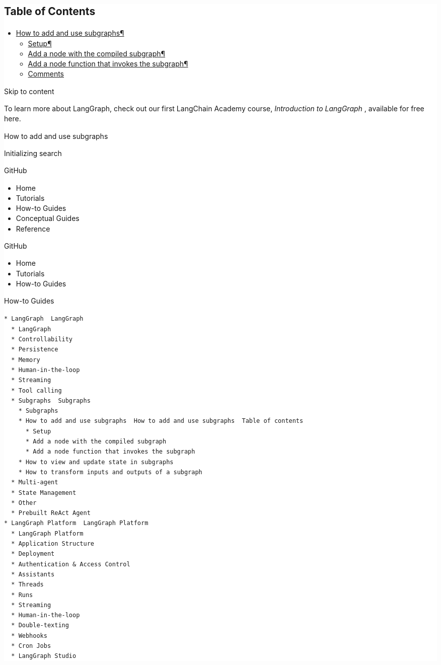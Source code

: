 ## Table of Contents

- [How to add and use subgraphs¶](#how-to-add-and-use-subgraphs)
  - [Setup¶](#setup)
  - [Add a node with the compiled subgraph¶](#add-a-node-with-the-compiled-subgraph)
  - [Add a node function that invokes the subgraph¶](#add-a-node-function-that-invokes-the-subgraph)
  - [Comments](#comments)

Skip to content

To learn more about LangGraph, check out our first LangChain Academy course,
_Introduction to LangGraph_ , available for free here.

How to add and use subgraphs

Initializing search

GitHub

  * Home 
  * Tutorials 
  * How-to Guides 
  * Conceptual Guides 
  * Reference 

GitHub

  * Home 
  * Tutorials 
  * How-to Guides 

How-to Guides

    * LangGraph  LangGraph 
      * LangGraph 
      * Controllability 
      * Persistence 
      * Memory 
      * Human-in-the-loop 
      * Streaming 
      * Tool calling 
      * Subgraphs  Subgraphs 
        * Subgraphs 
        * How to add and use subgraphs  How to add and use subgraphs  Table of contents 
          * Setup 
          * Add a node with the compiled subgraph 
          * Add a node function that invokes the subgraph 
        * How to view and update state in subgraphs 
        * How to transform inputs and outputs of a subgraph 
      * Multi-agent 
      * State Management 
      * Other 
      * Prebuilt ReAct Agent 
    * LangGraph Platform  LangGraph Platform 
      * LangGraph Platform 
      * Application Structure 
      * Deployment 
      * Authentication & Access Control 
      * Assistants 
      * Threads 
      * Runs 
      * Streaming 
      * Human-in-the-loop 
      * Double-texting 
      * Webhooks 
      * Cron Jobs 
      * LangGraph Studio 
